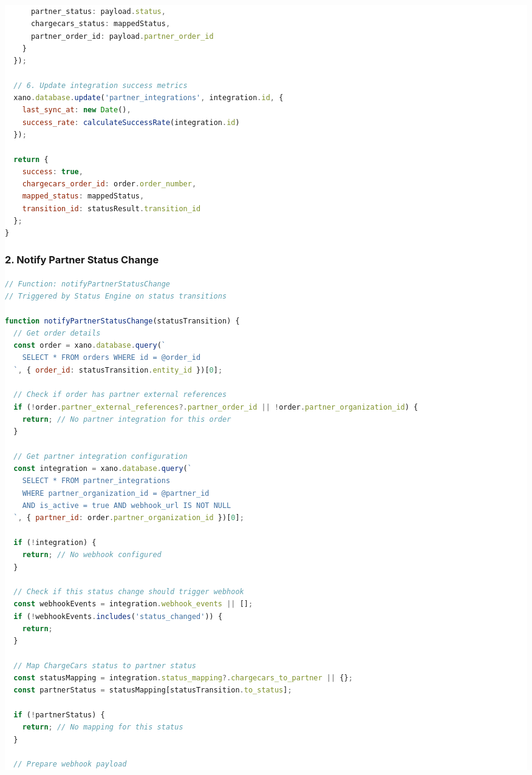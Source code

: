 ```javascript
      partner_status: payload.status,
      chargecars_status: mappedStatus,
      partner_order_id: payload.partner_order_id
    }
  });
  
  // 6. Update integration success metrics
  xano.database.update('partner_integrations', integration.id, {
    last_sync_at: new Date(),
    success_rate: calculateSuccessRate(integration.id)
  });
  
  return {
    success: true,
    chargecars_order_id: order.order_number,
    mapped_status: mappedStatus,
    transition_id: statusResult.transition_id
  };
}
```

### 2. Notify Partner Status Change
```javascript
// Function: notifyPartnerStatusChange
// Triggered by Status Engine on status transitions

function notifyPartnerStatusChange(statusTransition) {
  // Get order details
  const order = xano.database.query(`
    SELECT * FROM orders WHERE id = @order_id
  `, { order_id: statusTransition.entity_id })[0];
  
  // Check if order has partner external references
  if (!order.partner_external_references?.partner_order_id || !order.partner_organization_id) {
    return; // No partner integration for this order
  }
  
  // Get partner integration configuration
  const integration = xano.database.query(`
    SELECT * FROM partner_integrations 
    WHERE partner_organization_id = @partner_id 
    AND is_active = true AND webhook_url IS NOT NULL
  `, { partner_id: order.partner_organization_id })[0];
  
  if (!integration) {
    return; // No webhook configured
  }
  
  // Check if this status change should trigger webhook
  const webhookEvents = integration.webhook_events || [];
  if (!webhookEvents.includes('status_changed')) {
    return;
  }
  
  // Map ChargeCars status to partner status
  const statusMapping = integration.status_mapping?.chargecars_to_partner || {};
  const partnerStatus = statusMapping[statusTransition.to_status];
  
  if (!partnerStatus) {
    return; // No mapping for this status
  }
  
  // Prepare webhook payload
```